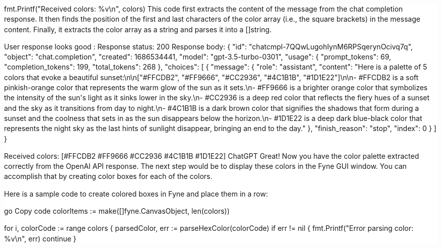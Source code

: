 fmt.Printf("Received colors: %v\n", colors)
This code first extracts the content of the message from the chat completion response. It then finds the position of the first and last characters of the color array (i.e., the square brackets) in the message content. Finally, it extracts the color array as a string and parses it into a []string.

User
response looks good : Response status: 200
Response body: {
  "id": "chatcmpl-7QQwLugohIynM6RPSqerynOcivq7q",
  "object": "chat.completion",
  "created": 1686534441,
  "model": "gpt-3.5-turbo-0301",
  "usage": {
    "prompt_tokens": 69,
    "completion_tokens": 199,
    "total_tokens": 268
  },
  "choices": [
    {
      "message": {
        "role": "assistant",
        "content": "Here is a palette of 5 colors that evoke a beautiful sunset:\n\n[\"#FFCDB2\", \"#FF9666\", \"#CC2936\", \"#4C1B1B\", \"#1D1E22\"]\n\n- #FFCDB2 is a soft pinkish-orange color that represents the warm glow of the sun as it sets.\n- #FF9666 is a brighter orange color that symbolizes the intensity of the sun's light as it sinks lower in the sky.\n- #CC2936 is a deep red color that reflects the fiery hues of a sunset and the sky as it transitions from day to night.\n- #4C1B1B is a dark brown color that signifies the shadows that form during a sunset and the coolness that sets in as the sun disappears below the horizon.\n- #1D1E22 is a deep dark blue-black color that represents the night sky as the last hints of sunlight disappear, bringing an end to the day."
      },
      "finish_reason": "stop",
      "index": 0
    }
  ]
}

Received colors: [#FFCDB2 #FF9666 #CC2936 #4C1B1B #1D1E22]
ChatGPT
Great! Now you have the color palette extracted correctly from the OpenAI API response. The next step would be to display these colors in the Fyne GUI window. You can accomplish that by creating color boxes for each of the colors.

Here is a sample code to create colored boxes in Fyne and place them in a row:

go
Copy code
colorItems := make([]fyne.CanvasObject, len(colors))

for i, colorCode := range colors {
 parsedColor, err := parseHexColor(colorCode)
 if err != nil {
  fmt.Printf("Error parsing color: %v\n", err)
  continue
 }
